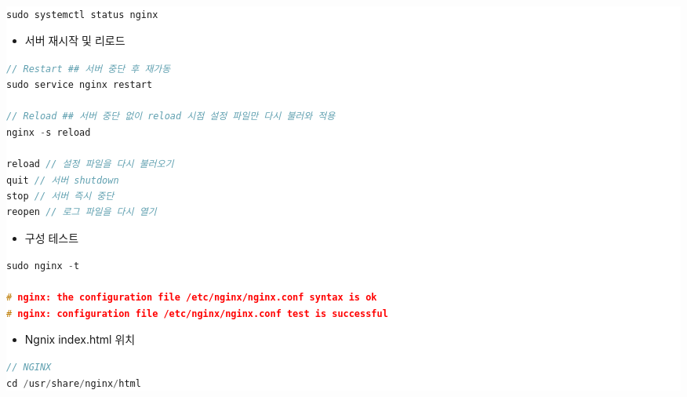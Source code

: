 ```c
sudo systemctl status nginx
```

- 서버 재시작 및 리로드

```c
// Restart ## 서버 중단 후 재가동
sudo service nginx restart

// Reload ## 서버 중단 없이 reload 시점 설정 파일만 다시 불러와 적용
nginx -s reload

reload // 설정 파일을 다시 불러오기
quit // 서버 shutdown
stop // 서버 즉시 중단
reopen // 로그 파일을 다시 열기
```

- 구성 테스트

```c
sudo nginx -t

# nginx: the configuration file /etc/nginx/nginx.conf syntax is ok
# nginx: configuration file /etc/nginx/nginx.conf test is successful
```

- Ngnix index.html 위치

```c
// NGINX
cd /usr/share/nginx/html
```
